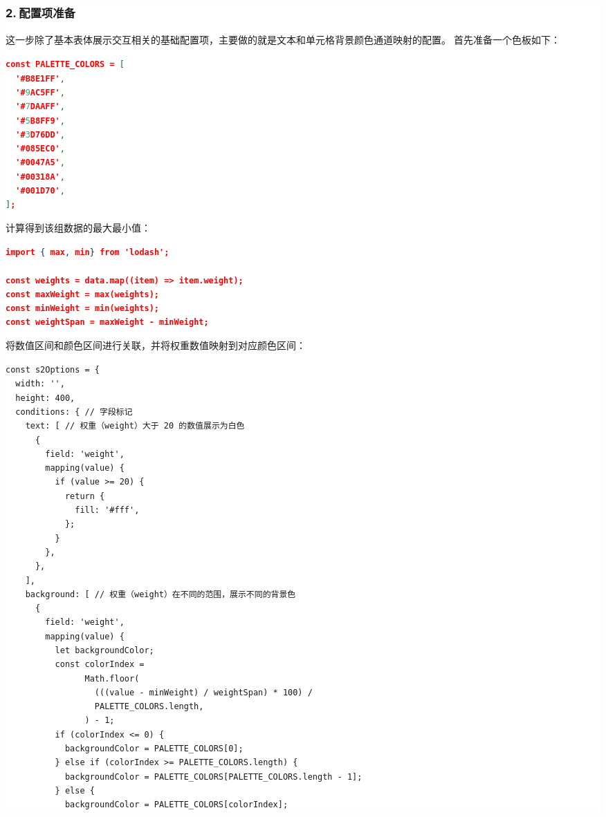 ```
```

### 2\. 配置项准备

这一步除了基本表体展示交互相关的基础配置项，主要做的就是文本和单元格背景颜色通道映射的配置。 首先准备一个色板如下：

```JSON
const PALETTE_COLORS = [
  '#B8E1FF',
  '#9AC5FF',
  '#7DAAFF',
  '#5B8FF9',
  '#3D76DD',
  '#085EC0',
  '#0047A5',
  '#00318A',
  '#001D70',
];
```

计算得到该组数据的最大最小值：

```JSON
import { max, min} from 'lodash';

const weights = data.map((item) => item.weight);
const maxWeight = max(weights);
const minWeight = min(weights);
const weightSpan = maxWeight - minWeight;
```

将数值区间和颜色区间进行关联，并将权重数值映射到对应颜色区间：

```
const s2Options = {
  width: '',
  height: 400,
  conditions: { // 字段标记
    text: [ // 权重（weight）大于 20 的数值展示为白色
      {
        field: 'weight',
        mapping(value) {
          if (value >= 20) { 
            return {
              fill: '#fff',
            };
          }
        },
      },
    ],
    background: [ // 权重（weight）在不同的范围，展示不同的背景色
      {
        field: 'weight',
        mapping(value) {
          let backgroundColor;
          const colorIndex =
                Math.floor(
                  (((value - minWeight) / weightSpan) * 100) /
                  PALETTE_COLORS.length,
                ) - 1;
          if (colorIndex <= 0) {
            backgroundColor = PALETTE_COLORS[0];
          } else if (colorIndex >= PALETTE_COLORS.length) {
            backgroundColor = PALETTE_COLORS[PALETTE_COLORS.length - 1];
          } else {
            backgroundColor = PALETTE_COLORS[colorIndex];
```